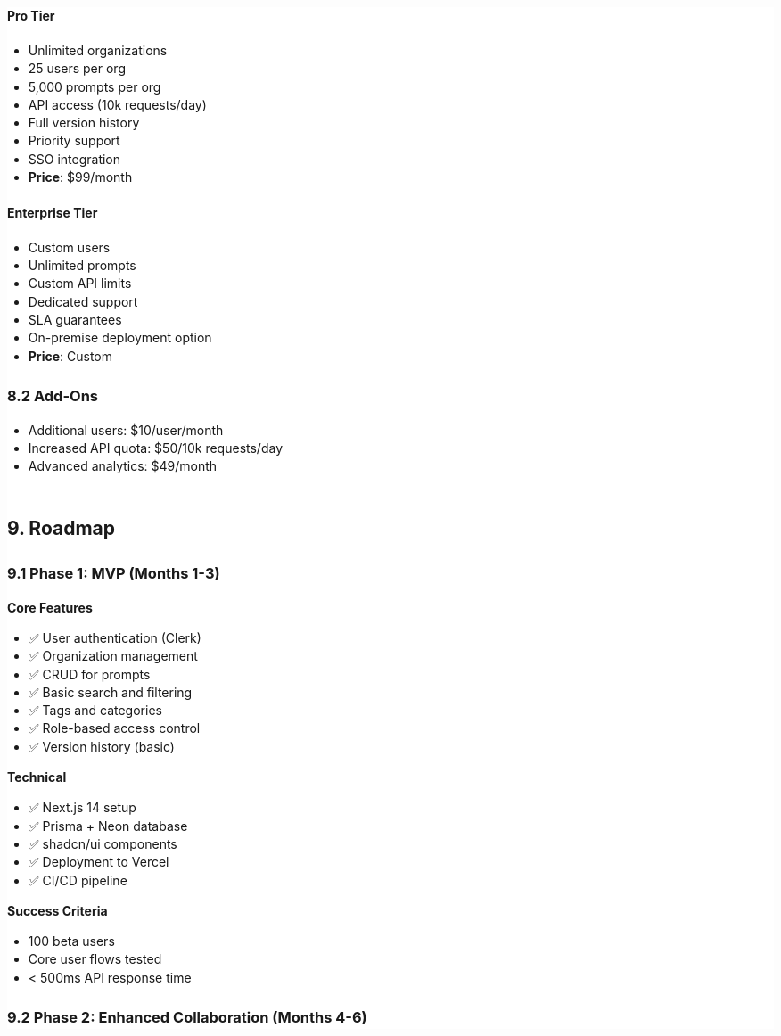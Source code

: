 #### **Pro Tier**
- Unlimited organizations
- 25 users per org
- 5,000 prompts per org
- API access (10k requests/day)
- Full version history
- Priority support
- SSO integration
- **Price**: $99/month

#### **Enterprise Tier**
- Custom users
- Unlimited prompts
- Custom API limits
- Dedicated support
- SLA guarantees
- On-premise deployment option
- **Price**: Custom

### 8.2 Add-Ons
- Additional users: $10/user/month
- Increased API quota: $50/10k requests/day
- Advanced analytics: $49/month

---

## 9. Roadmap

### 9.1 Phase 1: MVP (Months 1-3)

**Core Features**
- ✅ User authentication (Clerk)
- ✅ Organization management
- ✅ CRUD for prompts
- ✅ Basic search and filtering
- ✅ Tags and categories
- ✅ Role-based access control
- ✅ Version history (basic)

**Technical**
- ✅ Next.js 14 setup
- ✅ Prisma + Neon database
- ✅ shadcn/ui components
- ✅ Deployment to Vercel
- ✅ CI/CD pipeline

**Success Criteria**
- 100 beta users
- Core user flows tested
- < 500ms API response time

### 9.2 Phase 2: Enhanced Collaboration (Months 4-6)

